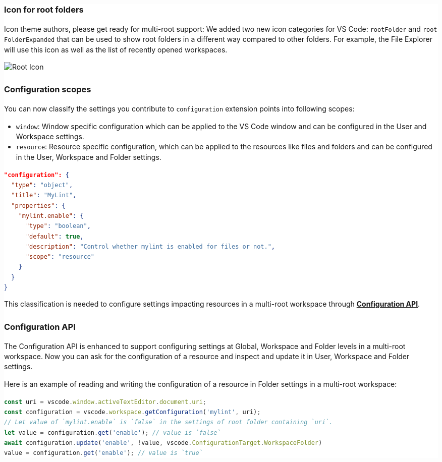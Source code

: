 ### Icon for root folders

Icon theme authors, please get ready for multi-root support: We added two new
icon categories for VS Code: `rootFolder` and `rootFolderExpanded` that can be
used to show root folders in a different way compared to other folders. For
example, the File Explorer will use this icon as well as the list of recently
opened workspaces.

![Root Icon](images/1_15/root_icon.png)

### Configuration scopes

You can now classify the settings you contribute to `configuration` extension
points into following scopes:

-   `window`: Window specific configuration which can be applied to the VS Code
    window and can be configured in the User and Workspace settings.
-   `resource`: Resource specific configuration, which can be applied to the
    resources like files and folders and can be configured in the User,
    Workspace and Folder settings.

```json
"configuration": {
  "type": "object",
  "title": "MyLint",
  "properties": {
    "mylint.enable": {
      "type": "boolean",
      "default": true,
      "description": "Control whether mylint is enabled for files or not.",
      "scope": "resource"
    }
  }
}
```

This classification is needed to configure settings impacting resources in a
multi-root workspace through **[Configuration API](#configuration-api)**.

### Configuration API

The Configuration API is enhanced to support configuring settings at Global,
Workspace and Folder levels in a multi-root workspace. Now you can ask for the
configuration of a resource and inspect and update it in User, Workspace and
Folder settings.

Here is an example of reading and writing the configuration of a resource in
Folder settings in a multi-root workspace:

```typescript
const uri = vscode.window.activeTextEditor.document.uri;
const configuration = vscode.workspace.getConfiguration('mylint', uri);
// Let value of `mylint.enable` is `false` in the settings of root folder containing `uri`.
let value = configuration.get('enable'); // value is `false`
await configuration.update('enable', !value, vscode.ConfigurationTarget.WorkspaceFolder)
value = configuration.get('enable'); // value is `true`
```
